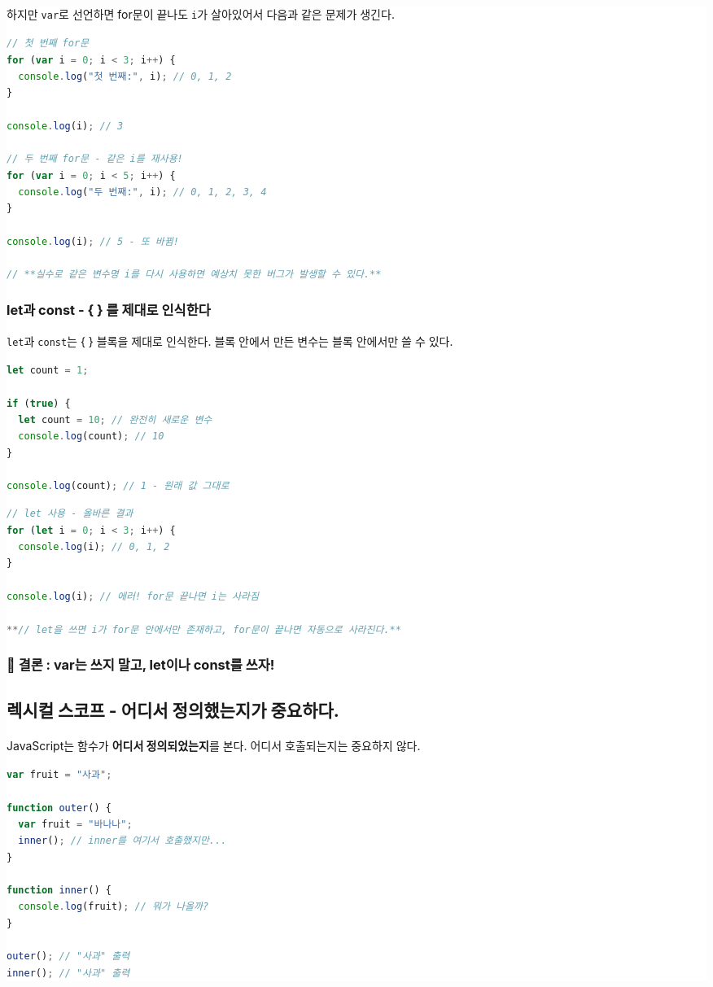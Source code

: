 하지만 `var`로 선언하면 for문이 끝나도 `i`가 살아있어서 다음과 같은 문제가 생긴다.

```jsx
// 첫 번째 for문
for (var i = 0; i < 3; i++) {
  console.log("첫 번째:", i); // 0, 1, 2
}

console.log(i); // 3

// 두 번째 for문 - 같은 i를 재사용!
for (var i = 0; i < 5; i++) {
  console.log("두 번째:", i); // 0, 1, 2, 3, 4
}

console.log(i); // 5 - 또 바뀜!

// **실수로 같은 변수명 i를 다시 사용하면 예상치 못한 버그가 발생할 수 있다.**
```

### let과 const - { } 를 제대로 인식한다

`let`과 `const`는 { } 블록을 제대로 인식한다. 블록 안에서 만든 변수는 블록 안에서만 쓸 수 있다.

```jsx
let count = 1;

if (true) {
  let count = 10; // 완전히 새로운 변수
  console.log(count); // 10
}

console.log(count); // 1 - 원래 값 그대로
```

```jsx
// let 사용 - 올바른 결과
for (let i = 0; i < 3; i++) {
  console.log(i); // 0, 1, 2
}

console.log(i); // 에러! for문 끝나면 i는 사라짐

**// let을 쓰면 i가 for문 안에서만 존재하고, for문이 끝나면 자동으로 사라진다.**
```

### 📌 **결론 : var는 쓰지 말고, let이나 const를 쓰자!**

## 렉시컬 스코프 - 어디서 정의했는지가 중요하다.

JavaScript는 함수가 **어디서 정의되었는지**를 본다. 어디서 호출되는지는 중요하지 않다.

```jsx
var fruit = "사과";

function outer() {
  var fruit = "바나나";
  inner(); // inner를 여기서 호출했지만...
}

function inner() {
  console.log(fruit); // 뭐가 나올까?
}

outer(); // "사과" 출력
inner(); // "사과" 출력
```